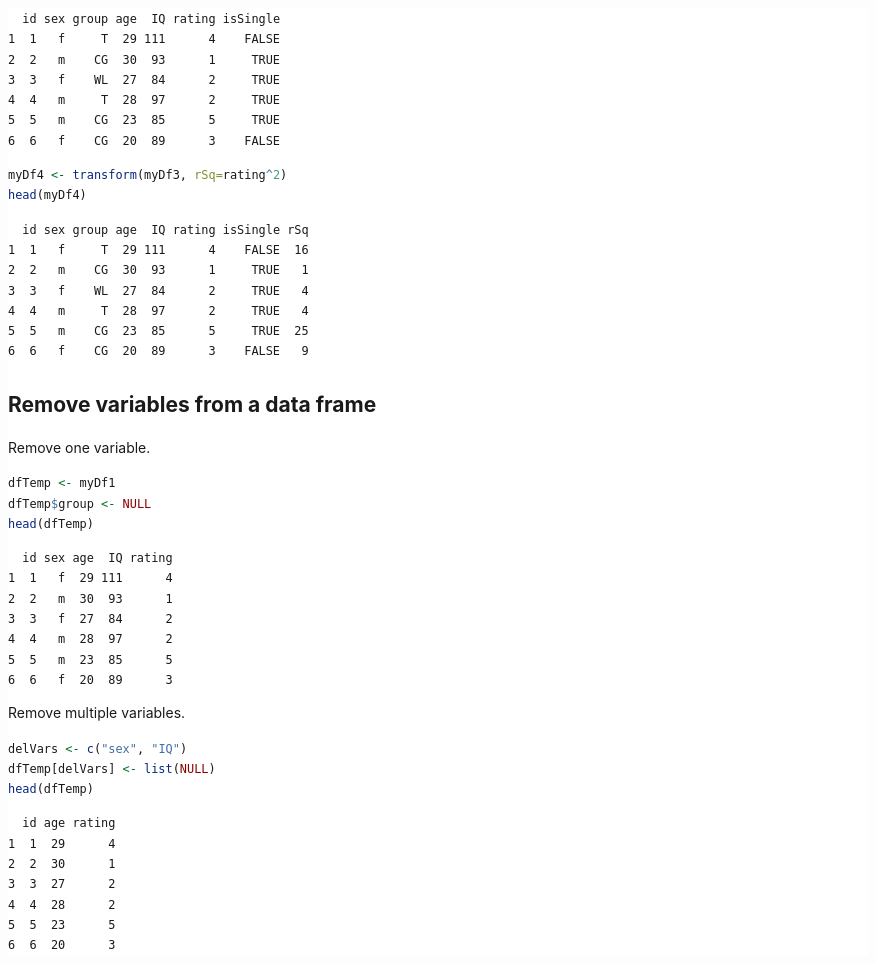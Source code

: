 ```
  id sex group age  IQ rating isSingle
1  1   f     T  29 111      4    FALSE
2  2   m    CG  30  93      1     TRUE
3  3   f    WL  27  84      2     TRUE
4  4   m     T  28  97      2     TRUE
5  5   m    CG  23  85      5     TRUE
6  6   f    CG  20  89      3    FALSE
```

```r
myDf4 <- transform(myDf3, rSq=rating^2)
head(myDf4)
```

```
  id sex group age  IQ rating isSingle rSq
1  1   f     T  29 111      4    FALSE  16
2  2   m    CG  30  93      1     TRUE   1
3  3   f    WL  27  84      2     TRUE   4
4  4   m     T  28  97      2     TRUE   4
5  5   m    CG  23  85      5     TRUE  25
6  6   f    CG  20  89      3    FALSE   9
```

Remove variables from a data frame
-------------------------

Remove one variable.


```r
dfTemp <- myDf1
dfTemp$group <- NULL
head(dfTemp)
```

```
  id sex age  IQ rating
1  1   f  29 111      4
2  2   m  30  93      1
3  3   f  27  84      2
4  4   m  28  97      2
5  5   m  23  85      5
6  6   f  20  89      3
```

Remove multiple variables.


```r
delVars <- c("sex", "IQ")
dfTemp[delVars] <- list(NULL)
head(dfTemp)
```

```
  id age rating
1  1  29      4
2  2  30      1
3  3  27      2
4  4  28      2
5  5  23      5
6  6  20      3
```
